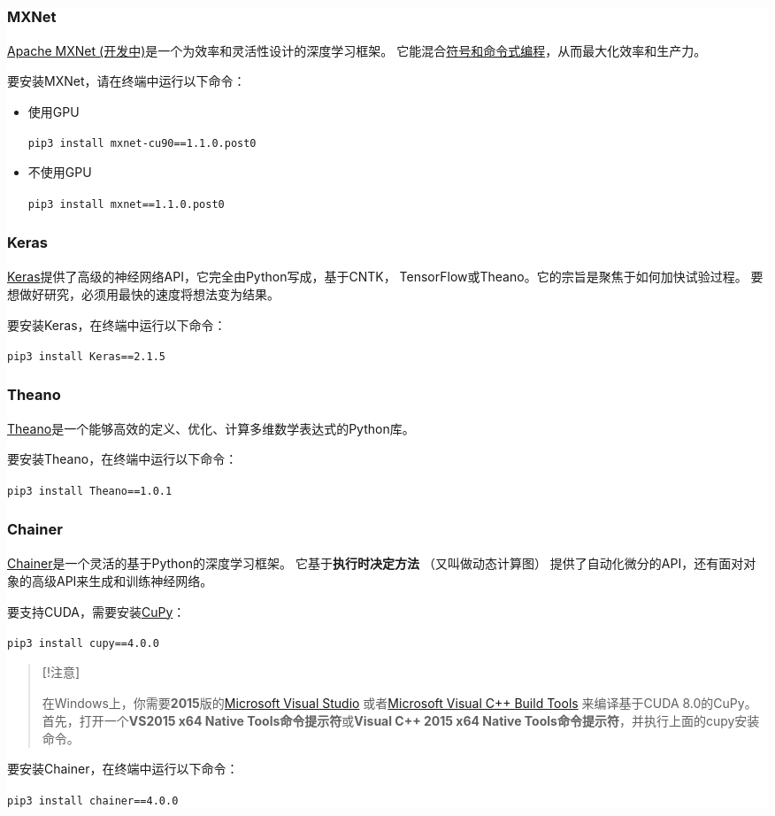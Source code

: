 ### MXNet

[Apache MXNet (开发中)](https://mxnet.incubator.apache.org/)是一个为效率和灵活性设计的深度学习框架。 它能混合[符号和命令式编程](http://mxnet.io/architecture/index.html#deep-learning-system-design-concepts)，从而最大化效率和生产力。

要安装MXNet，请在终端中运行以下命令：

- 使用GPU 
    ```bash
    pip3 install mxnet-cu90==1.1.0.post0
    ```

- 不使用GPU 
    ```bash
    pip3 install mxnet==1.1.0.post0
    ```

### Keras

[Keras](https://keras.io/)提供了高级的神经网络API，它完全由Python写成，基于CNTK， TensorFlow或Theano。它的宗旨是聚焦于如何加快试验过程。 要想做好研究，必须用最快的速度将想法变为结果。

要安装Keras，在终端中运行以下命令：

```bash
pip3 install Keras==2.1.5
```

### Theano

[Theano](http://deeplearning.net/software/theano/)是一个能够高效的定义、优化、计算多维数学表达式的Python库。

要安装Theano，在终端中运行以下命令：

```bash
pip3 install Theano==1.0.1
```

### Chainer

[Chainer](https://chainer.org/)是一个灵活的基于Python的深度学习框架。 它基于**执行时决定方法** （又叫做动态计算图） 提供了自动化微分的API，还有面对对象的高级API来生成和训练神经网络。

要支持CUDA，需要安装[CuPy](https://github.com/cupy/cupy)：

```bash
pip3 install cupy==4.0.0
```

> [!注意]
> 
> 在Windows上，你需要**2015**版的[Microsoft Visual Studio](https://www.visualstudio.com/) 或者[Microsoft Visual C++ Build Tools](http://landinghub.visualstudio.com/visual-cpp-build-tools) 来编译基于CUDA 8.0的CuPy。 首先，打开一个**VS2015 x64 Native Tools命令提示符**或**Visual C++ 2015 x64 Native Tools命令提示符**，并执行上面的cupy安装命令。

要安装Chainer，在终端中运行以下命令：

```bash
pip3 install chainer==4.0.0
```
